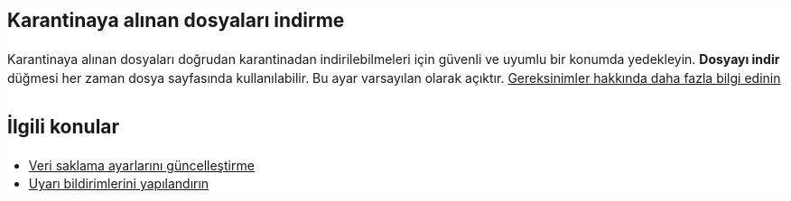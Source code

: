 ## <a name="download-quarantined-files"></a>Karantinaya alınan dosyaları indirme

Karantinaya alınan dosyaları doğrudan karantinadan indirilebilmeleri için güvenli ve uyumlu bir konumda yedekleyin. **Dosyayı indir** düğmesi her zaman dosya sayfasında kullanılabilir. Bu ayar varsayılan olarak açıktır. [Gereksinimler hakkında daha fazla bilgi edinin](respond-file-alerts.md#download-quarantined-files)

## <a name="related-topics"></a>İlgili konular

- [Veri saklama ayarlarını güncelleştirme](data-retention-settings.md)
- [Uyarı bildirimlerini yapılandırın](configure-email-notifications.md)
